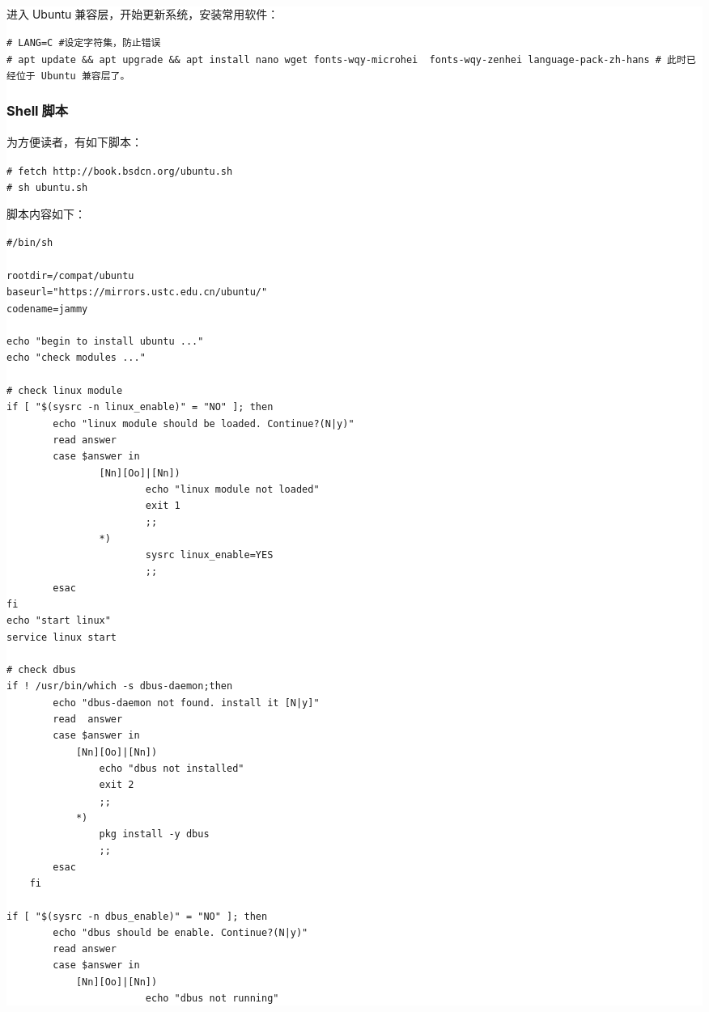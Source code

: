 进入 Ubuntu 兼容层，开始更新系统，安装常用软件：

```
# LANG=C #设定字符集，防止错误
# apt update && apt upgrade && apt install nano wget fonts-wqy-microhei  fonts-wqy-zenhei language-pack-zh-hans # 此时已经位于 Ubuntu 兼容层了。
```

### Shell 脚本

为方便读者，有如下脚本：

```
# fetch http://book.bsdcn.org/ubuntu.sh
# sh ubuntu.sh
```

脚本内容如下：

```
#/bin/sh

rootdir=/compat/ubuntu
baseurl="https://mirrors.ustc.edu.cn/ubuntu/"
codename=jammy

echo "begin to install ubuntu ..."
echo "check modules ..."

# check linux module
if [ "$(sysrc -n linux_enable)" = "NO" ]; then
        echo "linux module should be loaded. Continue?(N|y)"
        read answer
        case $answer in
                [Nn][Oo]|[Nn])
                        echo "linux module not loaded"
                        exit 1
                        ;;
                *)
                        sysrc linux_enable=YES
                        ;;
        esac
fi
echo "start linux"
service linux start

# check dbus
if ! /usr/bin/which -s dbus-daemon;then
        echo "dbus-daemon not found. install it [N|y]"
        read  answer
        case $answer in
            [Nn][Oo]|[Nn])
                echo "dbus not installed"
                exit 2
                ;;
            *)
                pkg install -y dbus
                ;;
        esac
    fi

if [ "$(sysrc -n dbus_enable)" = "NO" ]; then
        echo "dbus should be enable. Continue?(N|y)"
        read answer
        case $answer in
            [Nn][Oo]|[Nn])
                        echo "dbus not running"
```